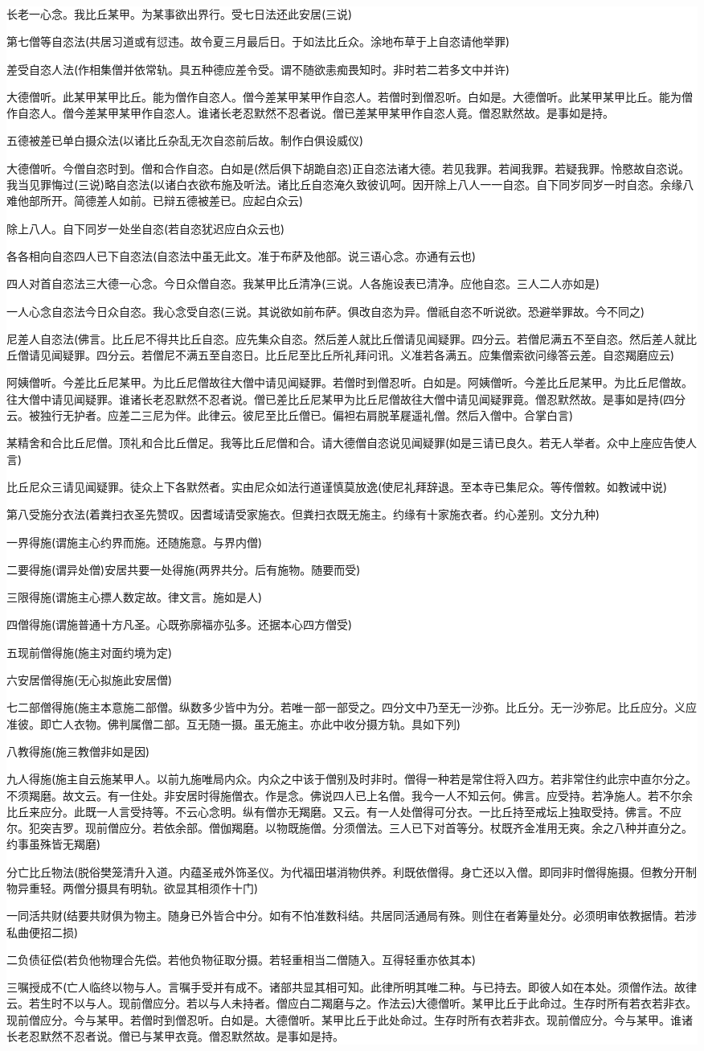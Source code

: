 长老一心念。我比丘某甲。为某事欲出界行。受七日法还此安居(三说)  

第七僧等自恣法(共居习道或有愆违。故令夏三月最后日。于如法比丘众。涂地布草于上自恣请他举罪)  

差受自恣人法(作相集僧并依常轨。具五种德应差令受。谓不随欲恚痴畏知时。非时若二若多文中并许)  

大德僧听。此某甲某甲比丘。能为僧作自恣人。僧今差某甲某甲作自恣人。若僧时到僧忍听。白如是。大德僧听。此某甲某甲比丘。能为僧作自恣人。僧今差某甲某甲作自恣人。谁诸长老忍默然不忍者说。僧已差某甲某甲作自恣人竟。僧忍默然故。是事如是持。  

五德被差已单白摄众法(以诸比丘杂乱无次自恣前后故。制作白俱设威仪)  

大德僧听。今僧自恣时到。僧和合作自恣。白如是(然后俱下胡跪自恣)正自恣法诸大德。若见我罪。若闻我罪。若疑我罪。怜愍故自恣说。我当见罪悔过(三说)略自恣法(以诸白衣欲布施及听法。诸比丘自恣淹久致彼讥呵。因开除上八人一一自恣。自下同岁同岁一时自恣。余缘八难他部所开。简德差人如前。已辩五德被差已。应起白众云)  

除上八人。自下同岁一处坐自恣(若自恣犹迟应白众云也)  

各各相向自恣四人已下自恣法(自恣法中虽无此文。准于布萨及他部。说三语心念。亦通有云也)  

四人对首自恣法三大德一心念。今日众僧自恣。我某甲比丘清净(三说。人各施设表已清净。应他自恣。三人二人亦如是)  

一人心念自恣法今日众自恣。我心念受自恣(三说。其说欲如前布萨。俱改自恣为异。僧祇自恣不听说欲。恐避举罪故。今不同之)  

尼差人自恣法(佛言。比丘尼不得共比丘自恣。应先集众自恣。然后差人就比丘僧请见闻疑罪。四分云。若僧尼满五不至自恣。然后差人就比丘僧请见闻疑罪。四分云。若僧尼不满五至自恣日。比丘尼至比丘所礼拜问讯。义准若各满五。应集僧索欲问缘答云差。自恣羯磨应云)  

阿姨僧听。今差比丘尼某甲。为比丘尼僧故往大僧中请见闻疑罪。若僧时到僧忍听。白如是。阿姨僧听。今差比丘尼某甲。为比丘尼僧故。往大僧中请见闻疑罪。谁诸长老忍默然不忍者说。僧已差比丘尼某甲为比丘尼僧故往大僧中请见闻疑罪竟。僧忍默然故。是事如是持(四分云。被独行无护者。应差二三尼为伴。此律云。彼尼至比丘僧已。偏袒右肩脱革屣遥礼僧。然后入僧中。合掌白言)  

某精舍和合比丘尼僧。顶礼和合比丘僧足。我等比丘尼僧和合。请大德僧自恣说见闻疑罪(如是三请已良久。若无人举者。众中上座应告使人言)  

比丘尼众三请见闻疑罪。徒众上下各默然者。实由尼众如法行道谨慎莫放逸(使尼礼拜辞退。至本寺已集尼众。等传僧敕。如教诫中说)  

第八受施分衣法(着粪扫衣圣先赞叹。因耆域请受家施衣。但粪扫衣既无施主。约缘有十家施衣者。约心差别。文分九种)  

一界得施(谓施主心约界而施。还随施意。与界内僧)  

二要得施(谓异处僧)安居共要一处得施(两界共分。后有施物。随要而受)  

三限得施(谓施主心摽人数定故。律文言。施如是人)  

四僧得施(谓施普通十方凡圣。心既弥廓福亦弘多。还据本心四方僧受)  

五现前僧得施(施主对面约境为定)  

六安居僧得施(无心拟施此安居僧)  

七二部僧得施(施主本意施二部僧。纵数多少皆中为分。若唯一部一部受之。四分文中乃至无一沙弥。比丘分。无一沙弥尼。比丘应分。义应准彼。即亡人衣物。佛判属僧二部。互无随一摄。虽无施主。亦此中收分摄方轨。具如下列)  

八教得施(施三教僧非如是因)  

九人得施(施主自云施某甲人。以前九施唯局内众。内众之中该于僧别及时非时。僧得一种若是常住将入四方。若非常住约此宗中直尔分之。不须羯磨。故文云。有一住处。非安居时得施僧衣。作是念。佛说四人已上名僧。我今一人不知云何。佛言。应受持。若净施人。若不尔余比丘来应分。此既一人言受持等。不云心念明。纵有僧亦无羯磨。又云。有一人处僧得可分衣。一比丘持至戒坛上独取受持。佛言。不应尔。犯突吉罗。现前僧应分。若依余部。僧伽羯磨。以物既施僧。分须僧法。三人已下对首等分。杖既齐金准用无爽。余之八种并直分之。约事虽殊皆无羯磨)  

分亡比丘物法(脱俗樊笼清升入道。内蕴圣戒外饰圣仪。为代福田堪消物供养。利既依僧得。身亡还以入僧。即同非时僧得施摄。但教分开制物异重轻。两僧分摄具有明轨。欲显其相须作十门)  

一同活共财(结要共财俱为物主。随身已外皆合中分。如有不怕准数科结。共居同活通局有殊。则住在者筹量处分。必须明审依教据情。若涉私曲便招二损)  

二负债征偿(若负他物理合先偿。若他负物征取分摄。若轻重相当二僧随入。互得轻重亦依其本)  

三嘱授成不(亡人临终以物与人。言嘱手受并有成不。诸部共显其相可知。此律所明其唯二种。与已持去。即彼人如在本处。须僧作法。故律云。若生时不以与人。现前僧应分。若以与人未持者。僧应白二羯磨与之。作法云)大德僧听。某甲比丘于此命过。生存时所有若衣若非衣。现前僧应分。今与某甲。若僧时到僧忍听。白如是。大德僧听。某甲比丘于此处命过。生存时所有衣若非衣。现前僧应分。今与某甲。谁诸长老忍默然不忍者说。僧已与某甲衣竟。僧忍默然故。是事如是持。  
